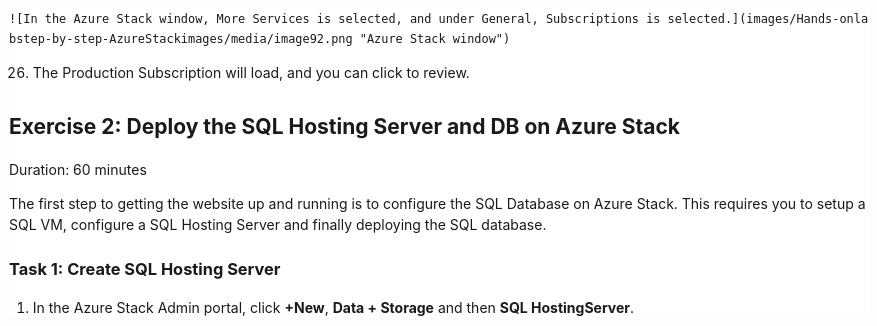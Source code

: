     ![In the Azure Stack window, More Services is selected, and under General, Subscriptions is selected.](images/Hands-onlabstep-by-step-AzureStackimages/media/image92.png "Azure Stack window")

26. The Production Subscription will load, and you can click to review.

## Exercise 2: Deploy the SQL Hosting Server and DB on Azure Stack

Duration: 60 minutes

The first step to getting the website up and running is to configure the SQL Database on Azure Stack. This requires you to setup a SQL VM, configure a SQL Hosting Server and finally deploying the SQL database.

### Task 1: Create SQL Hosting Server

1.  In the Azure Stack Admin portal, click **+New**, **Data + Storage** and then **SQL HostingServer**.
